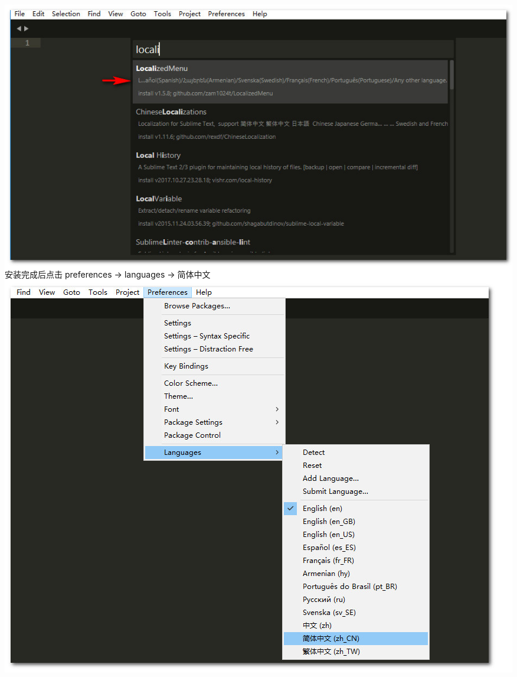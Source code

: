 ![](../image/sublime/sublime_5.jpg)  
安装完成后点击 preferences -> languages -> 简体中文
![](../image/sublime/sublime_6.jpg)
